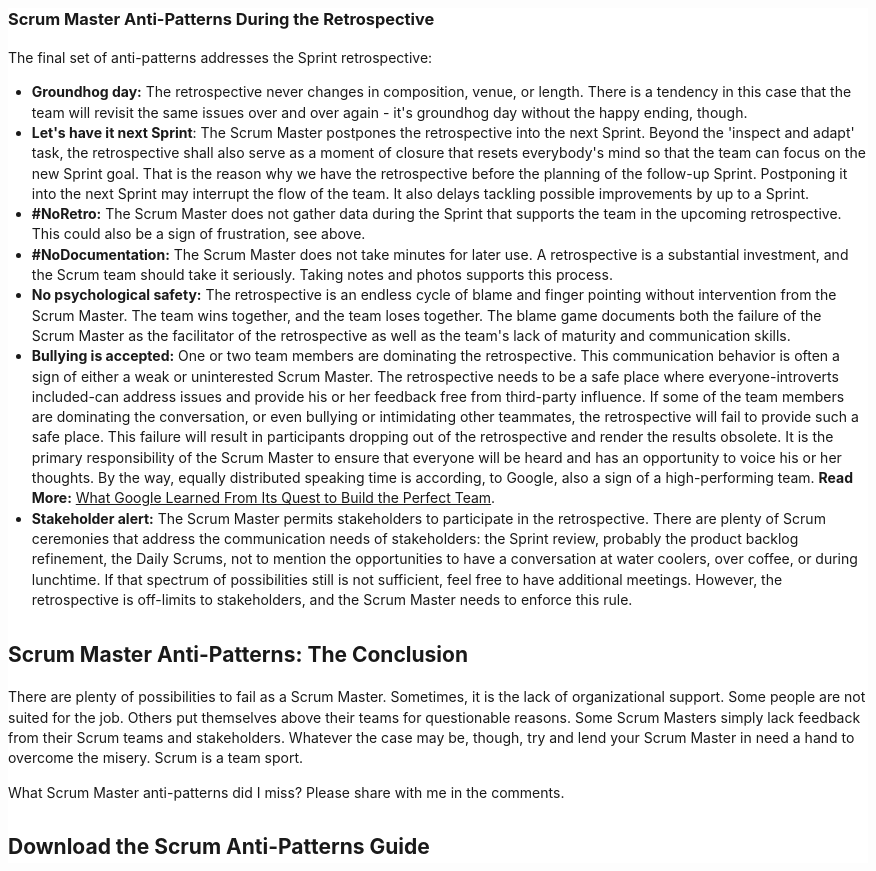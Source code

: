 ### Scrum Master Anti-Patterns During the Retrospective

The final set of anti-patterns addresses the Sprint retrospective:

  * **Groundhog day:** The retrospective never changes in composition, venue, or length. There is a tendency in this case that the team will revisit the same issues over and over again - it's groundhog day without the happy ending, though.
  * **Let's have it next Sprint**: The Scrum Master postpones the retrospective into the next Sprint. Beyond the 'inspect and adapt' task, the retrospective shall also serve as a moment of closure that resets everybody's mind so that the team can focus on the new Sprint goal. That is the reason why we have the retrospective before the planning of the follow-up Sprint. Postponing it into the next Sprint may interrupt the flow of the team. It also delays tackling possible improvements by up to a Sprint.
  * **#NoRetro:** The Scrum Master does not gather data during the Sprint that supports the team in the upcoming retrospective. This could also be a sign of frustration, see above.
  * **#NoDocumentation:** The Scrum Master does not take minutes for later use. A retrospective is a substantial investment, and the Scrum team should take it seriously. Taking notes and photos supports this process.
  * **No psychological safety:** The retrospective is an endless cycle of blame and finger pointing without intervention from the Scrum Master. The team wins together, and the team loses together. The blame game documents both the failure of the Scrum Master as the facilitator of the retrospective as well as the team's lack of maturity and communication skills.
  * **Bullying is accepted:** One or two team members are dominating the retrospective. This communication behavior is often a sign of either a weak or uninterested Scrum Master. The retrospective needs to be a safe place where everyone-introverts included-can address issues and provide his or her feedback free from third-party influence. If some of the team members are dominating the conversation, or even bullying or intimidating other teammates, the retrospective will fail to provide such a safe place. This failure will result in participants dropping out of the retrospective and render the results obsolete. It is the primary responsibility of the Scrum Master to ensure that everyone will be heard and has an opportunity to voice his or her thoughts. By the way, equally distributed speaking time is according, to Google, also a sign of a high-performing team. **Read More:** [What Google Learned From Its Quest to Build the Perfect Team](https://www.nytimes.com/2016/02/28/magazine/what-google-learned-from-its-quest-to-build-the-perfect-team.html).
  * **Stakeholder alert:** The Scrum Master permits stakeholders to participate in the retrospective. There are plenty of Scrum ceremonies that address the communication needs of stakeholders: the Sprint review, probably the product backlog refinement, the Daily Scrums, not to mention the opportunities to have a conversation at water coolers, over coffee, or during lunchtime. If that spectrum of possibilities still is not sufficient, feel free to have additional meetings. However, the retrospective is off-limits to stakeholders, and the Scrum Master needs to enforce this rule.

## Scrum Master Anti-Patterns: The Conclusion

There are plenty of possibilities to fail as a Scrum Master. Sometimes, it is the lack of organizational support. Some people are not suited for the job. Others put themselves above their teams for questionable reasons. Some Scrum Masters simply lack feedback from their Scrum teams and stakeholders. Whatever the case may be, though, try and lend your Scrum Master in need a hand to overcome the misery. Scrum is a team sport.

What Scrum Master anti-patterns did I miss? Please share with me in the comments.

## Download the Scrum Anti-Patterns Guide
